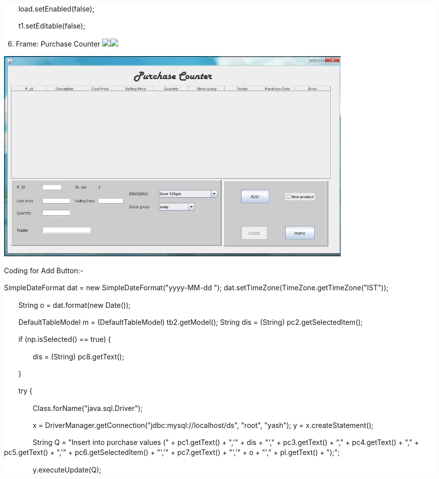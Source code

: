 `    `load.setEnabled(false); 

`    `t1.setEditable(false); 

6. Frame: Purchase Counter ![](Aspose.Words.8ba98d36-dbbe-43af-b4b0-8d2699c139e6.008.png)![](Aspose.Words.8ba98d36-dbbe-43af-b4b0-8d2699c139e6.013.png)

![](Aspose.Words.8ba98d36-dbbe-43af-b4b0-8d2699c139e6.030.jpeg)

Coding for  Add Button:- 

SimpleDateFormat dat = new SimpleDateFormat("yyyy-MM-dd ");     dat.setTimeZone(TimeZone.getTimeZone("IST")); 

`    `String o = dat.format(new Date()); 

`    `DefaultTableModel m = (DefaultTableModel) tb2.getModel();     String dis = (String) pc2.getSelectedItem(); 

`    `if (np.isSelected() == true) { 

`        `dis = (String) pc8.getText(); 

`    `} 

`    `try { 

`        `Class.forName("java.sql.Driver"); 

`        `x = DriverManager.getConnection("jdbc:mysql://localhost/ds", "root", "yash");         y = x.createStatement(); 

`        `String Q = "Insert into purchase values (" + pc1.getText() + ",'" + dis + "'," + pc3.getText() + "," + pc4.getText() + "," + pc5.getText() + ",'" + pc6.getSelectedItem() + "','" + pc7.getText() + "','" + o + "'," + pl.getText() + ");"; 

`        `y.executeUpdate(Q); 
